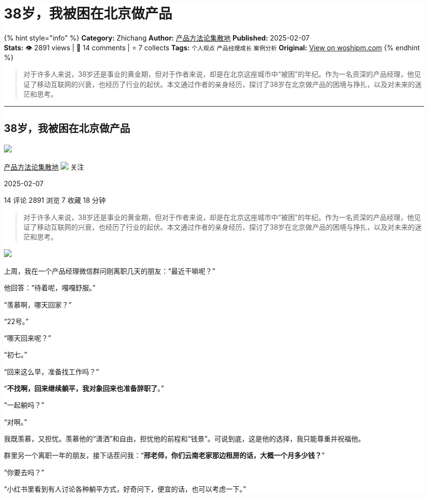 # 38岁，我被困在北京做产品
{% hint style="info" %}
**Category:** Zhichang
**Author:** [产品方法论集散地](https://www.woshipm.com/u/280550)
**Published:** 2025-02-07  
**Stats:** 👁️ 2891 views | 💬 14 comments | ⭐ 7 collects
**Tags:** `个人观点` `产品经理成长` `案例分析`
**Original:** [View on woshipm.com](https://www.woshipm.com/zhichang/6176183.html)
{% endhint %}
> 对于许多人来说，38岁还是事业的黄金期，但对于作者来说，却是在北京这座城市中“被困”的年纪。作为一名资深的产品经理，他见证了移动互联网的兴衰，也经历了行业的起伏。本文通过作者的亲身经历，探讨了38岁在北京做产品的困境与挣扎，以及对未来的迷茫和思考。

---

## 38岁，我被困在北京做产品

[![](https://image.woshipm.com/wp-files/2022/07/FFGvOQGqmRO1GCICSBcn.jpg!/both/72x72)](https://www.woshipm.com/u/280550)

[产品方法论集散地](https://www.woshipm.com/u/280550) ![](https://static.woshipm.com/tag/1121_1@2x.png) 关注

2025-02-07

14 评论 2891 浏览 7 收藏 18 分钟

> 对于许多人来说，38岁还是事业的黄金期，但对于作者来说，却是在北京这座城市中“被困”的年纪。作为一名资深的产品经理，他见证了移动互联网的兴衰，也经历了行业的起伏。本文通过作者的亲身经历，探讨了38岁在北京做产品的困境与挣扎，以及对未来的迷茫和思考。

![](https://image.woshipm.com/2023/04/14/9a117e4c-da8d-11ed-8464-00163e0b5ff3.jpg)

上周，我在一个产品经理微信群问刚离职几天的朋友：“最近干嘛呢？”

他回答：“待着呢，嘎嘎舒服。”

“羡慕啊，哪天回家？”

“22号。”

“哪天回来呢？”

“初七。”

“回来这么早，准备找工作吗？”

“**不找啊，回来继续躺平，我对象回来也准备辞职了**。”

“一起躺吗？”

“对啊。”

我既羡慕，又担忧。羡慕他的“潇洒”和自由，担忧他的前程和“钱景”。可说到底，这是他的选择，我只能尊重并祝福他。

群里另一个离职一年的朋友，接下话茬问我：“**邢老师，你们云南老家那边租房的话，大概一个月多少钱？**”

“你要去吗？”

“小红书里看到有人讨论各种躺平方式，好奇问下，便宜的话，也可以考虑一下。”
